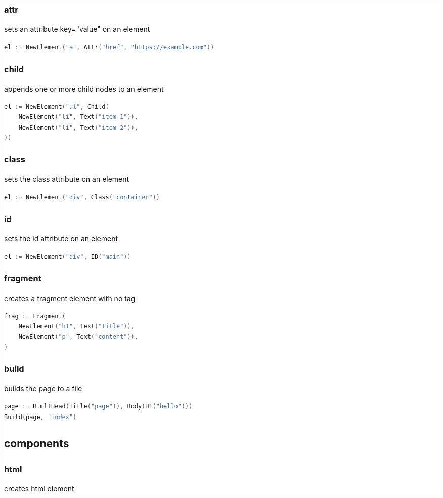 ### attr
sets an attribute key="value" on an element

```go
el := NewElement("a", Attr("href", "https://example.com"))
```

### child
appends one or more child nodes to an element

```go
el := NewElement("ul", Child(
    NewElement("li", Text("item 1")),
    NewElement("li", Text("item 2")),
))
```

### class
sets the class attribute on an element

```go
el := NewElement("div", Class("container"))
```

### id
sets the id attribute on an element

```go
el := NewElement("div", ID("main"))
```

### fragment
creates a fragment element with no tag

```go
frag := Fragment(
    NewElement("h1", Text("title")),
    NewElement("p", Text("content")),
)
```

### build
builds the page to a file

```go
page := Html(Head(Title("page")), Body(H1("hello")))
Build(page, "index")
```

## components

### html
creates html element

